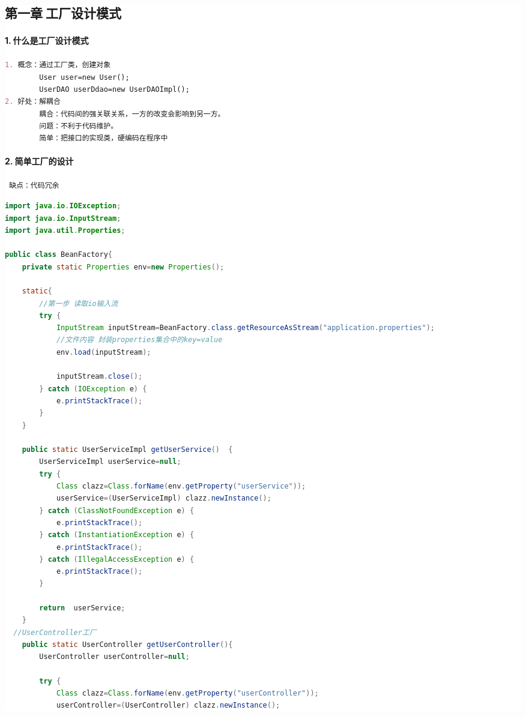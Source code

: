## 第一章 工厂设计模式

#### 1. 什么是工厂设计模式

```markdown
1. 概念：通过工厂类，创建对象
		User user=new User();
		UserDAO userDdao=new UserDAOImpl();
2. 好处：解耦合
		耦合：代码间的强关联关系，一方的改变会影响到另一方。
		问题：不利于代码维护。
		简单：把接口的实现类，硬编码在程序中
```

#### 2. 简单工厂的设计

```markdown
 缺点：代码冗余
```



```java
import java.io.IOException;
import java.io.InputStream;
import java.util.Properties;

public class BeanFactory{
    private static Properties env=new Properties();

    static{
        //第一步 读取io输入流
        try {
            InputStream inputStream=BeanFactory.class.getResourceAsStream("application.properties");
            //文件内容 封装properties集合中的key=value
            env.load(inputStream);

            inputStream.close();
        } catch (IOException e) {
            e.printStackTrace();
        }
    }

    public static UserServiceImpl getUserService()  {
        UserServiceImpl userService=null;
        try {
            Class clazz=Class.forName(env.getProperty("userService"));
            userService=(UserServiceImpl) clazz.newInstance();
        } catch (ClassNotFoundException e) {
            e.printStackTrace();
        } catch (InstantiationException e) {
            e.printStackTrace();
        } catch (IllegalAccessException e) {
            e.printStackTrace();
        }

        return  userService;
    }
  //UserController工厂
    public static UserController getUserController(){
        UserController userController=null;

        try {
            Class clazz=Class.forName(env.getProperty("userController"));
            userController=(UserController) clazz.newInstance();
```
